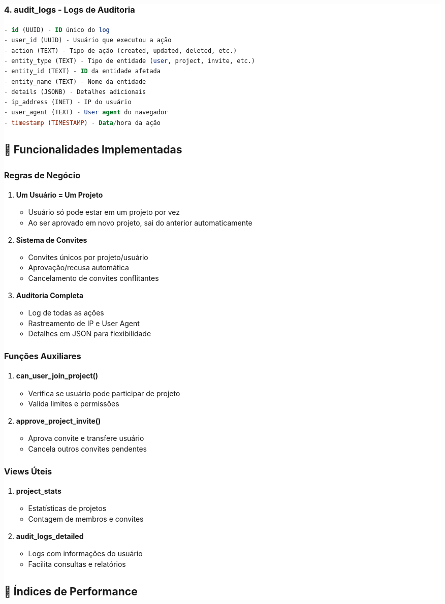 ### 4. **audit_logs** - Logs de Auditoria
```sql
- id (UUID) - ID único do log
- user_id (UUID) - Usuário que executou a ação
- action (TEXT) - Tipo de ação (created, updated, deleted, etc.)
- entity_type (TEXT) - Tipo de entidade (user, project, invite, etc.)
- entity_id (TEXT) - ID da entidade afetada
- entity_name (TEXT) - Nome da entidade
- details (JSONB) - Detalhes adicionais
- ip_address (INET) - IP do usuário
- user_agent (TEXT) - User agent do navegador
- timestamp (TIMESTAMP) - Data/hora da ação
```

## 🔧 Funcionalidades Implementadas

### **Regras de Negócio**

1. **Um Usuário = Um Projeto**
   - Usuário só pode estar em um projeto por vez
   - Ao ser aprovado em novo projeto, sai do anterior automaticamente

2. **Sistema de Convites**
   - Convites únicos por projeto/usuário
   - Aprovação/recusa automática
   - Cancelamento de convites conflitantes

3. **Auditoria Completa**
   - Log de todas as ações
   - Rastreamento de IP e User Agent
   - Detalhes em JSON para flexibilidade

### **Funções Auxiliares**

1. **can_user_join_project()**
   - Verifica se usuário pode participar de projeto
   - Valida limites e permissões

2. **approve_project_invite()**
   - Aprova convite e transfere usuário
   - Cancela outros convites pendentes

### **Views Úteis**

1. **project_stats**
   - Estatísticas de projetos
   - Contagem de membros e convites

2. **audit_logs_detailed**
   - Logs com informações do usuário
   - Facilita consultas e relatórios

## 🚀 Índices de Performance
